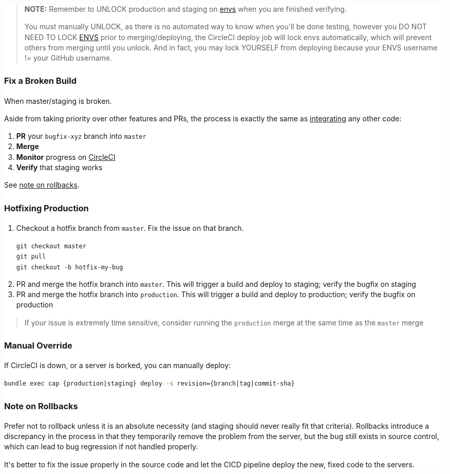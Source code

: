 > **NOTE:** Remember to UNLOCK production and staging on [envs][envs] when you are finished verifying.
>
> You must manually UNLOCK, as there is no automated way to know when you'll be done testing,
> however you DO NOT NEED TO LOCK [ENVS][envs] prior to merging/deploying,
> the CircleCI deploy job will lock envs automatically, which will prevent others from merging until you unlock.
> And in fact, you may lock YOURSELF from deploying because your ENVS username != your GitHub username.

### Fix a Broken Build

When master/staging is broken.

Aside from taking priority over other features and PRs, the process is exactly the same as [integrating](#integration-process) any other code:
1. **PR** your `bugfix-xyz` branch into `master`
1. **Merge**
1. **Monitor** progress on [CircleCI][circleci-master]
1. **Verify** that staging works

See [note on rollbacks](#note-on-rollbacks).

### Hotfixing Production

1. Checkout a hotfix branch from `master`. Fix the issue on that branch.
    ```
    git checkout master
    git pull
    git checkout -b hotfix-my-bug
    ```
1. PR and merge the hotfix branch into `master`. This will trigger a build and deploy to staging; verify the bugfix on staging
1. PR and merge the hotfix branch into `production`. This will trigger a build and deploy to production; verify the bugfix on production

> If your issue is extremely time sensitive, consider running the `production` merge at the same time as the `master` merge

### Manual Override

If CircleCI is down, or a server is borked, you can manually deploy:

```sh
bundle exec cap {production|staging} deploy -s revision={branch|tag|commit-sha}
```

### Note on Rollbacks

Prefer not to rollback unless it is an absolute necessity (and staging should never really fit that criteria). Rollbacks introduce a discrepancy in the process in that they temporarily remove the problem from the server, but the bug still exists in source control, which can lead to bug regression if not handled properly.

It's better to fix the issue properly in the source code and let the CICD pipeline deploy the new, fixed code to the servers.


[envs]: https://envs.codecademy.com
[circleci-master]: https://circleci.com/gh/RyzacInc/workflows/Codecademy/tree/master
[circleci-production]: https://circleci.com/gh/RyzacInc/workflows/Codecademy/tree/production
[newrelic]: https://rpm.newrelic.com/accounts/307474/applications/2210607/filterable_errors#/table?top_facet=transactionUiName&barchart=barchart
[newrelic-staging]: https://rpm.newrelic.com/accounts/307474/applications/3656061/filterable_errors#/table?top_facet=transactionUiName&barchart=barchart